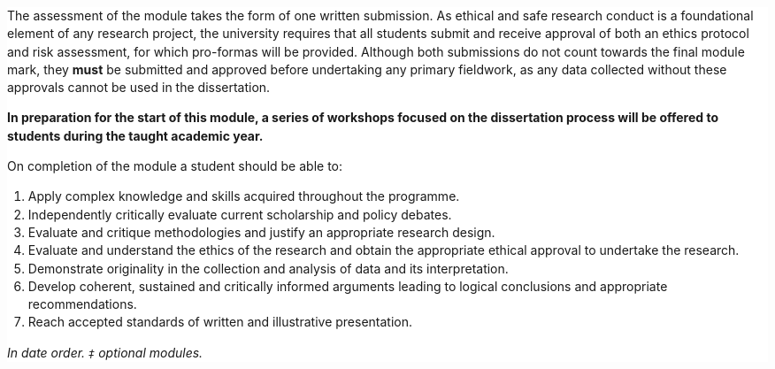 The assessment of the module takes the form of one written submission. As ethical and safe research conduct is a foundational element of any research project, the university requires that all students submit and receive approval of both an ethics protocol and risk assessment, for which pro-formas will be provided. Although both submissions do not count towards the final module mark, they **must** be submitted and approved before undertaking any primary fieldwork, as any data collected without these approvals cannot be used in the dissertation.

**In preparation for the start of this module, a series of workshops focused on the dissertation process will be offered to students during the taught academic year.**

On completion of the module a student should be able to:
1. Apply complex knowledge and skills acquired throughout the programme. 
2. Independently critically evaluate current scholarship and policy debates. 
3. Evaluate and critique methodologies and justify an appropriate research design. 
4. Evaluate and understand the ethics of the research and obtain the appropriate ethical approval to undertake the research. 
5. Demonstrate originality in the collection and analysis of data and its interpretation. 
6. Develop coherent, sustained and critically informed arguments leading to logical conclusions and appropriate recommendations. 
7. Reach accepted standards of written and illustrative presentation. 

*In date order. `‡` optional modules.*
